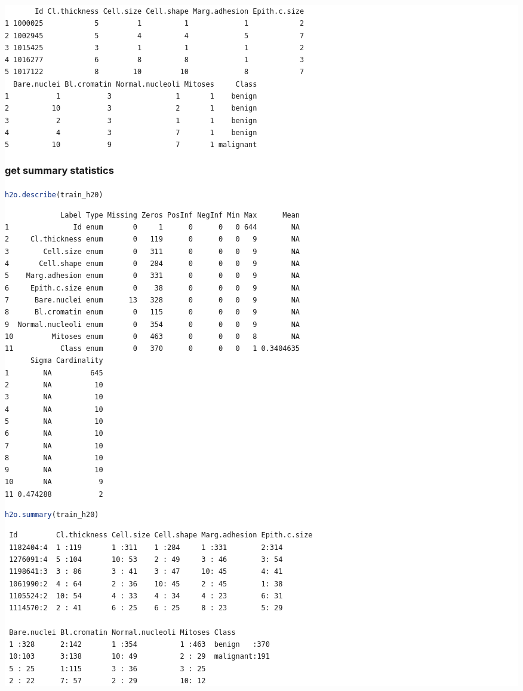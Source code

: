 ```
       Id Cl.thickness Cell.size Cell.shape Marg.adhesion Epith.c.size
1 1000025            5         1          1             1            2
2 1002945            5         4          4             5            7
3 1015425            3         1          1             1            2
4 1016277            6         8          8             1            3
5 1017122            8        10         10             8            7
  Bare.nuclei Bl.cromatin Normal.nucleoli Mitoses     Class
1           1           3               1       1    benign
2          10           3               2       1    benign
3           2           3               1       1    benign
4           4           3               7       1    benign
5          10           9               7       1 malignant
```
    
### get summary statistics  


```r
h2o.describe(train_h20)
```

```
             Label Type Missing Zeros PosInf NegInf Min Max      Mean
1               Id enum       0     1      0      0   0 644        NA
2     Cl.thickness enum       0   119      0      0   0   9        NA
3        Cell.size enum       0   311      0      0   0   9        NA
4       Cell.shape enum       0   284      0      0   0   9        NA
5    Marg.adhesion enum       0   331      0      0   0   9        NA
6     Epith.c.size enum       0    38      0      0   0   9        NA
7      Bare.nuclei enum      13   328      0      0   0   9        NA
8      Bl.cromatin enum       0   115      0      0   0   9        NA
9  Normal.nucleoli enum       0   354      0      0   0   9        NA
10         Mitoses enum       0   463      0      0   0   8        NA
11           Class enum       0   370      0      0   0   1 0.3404635
      Sigma Cardinality
1        NA         645
2        NA          10
3        NA          10
4        NA          10
5        NA          10
6        NA          10
7        NA          10
8        NA          10
9        NA          10
10       NA           9
11 0.474288           2
```
     

```r
h2o.summary(train_h20)
```

```
 Id         Cl.thickness Cell.size Cell.shape Marg.adhesion Epith.c.size
 1182404:4  1 :119       1 :311    1 :284     1 :331        2:314       
 1276091:4  5 :104       10: 53    2 : 49     3 : 46        3: 54       
 1198641:3  3 : 86       3 : 41    3 : 47     10: 45        4: 41       
 1061990:2  4 : 64       2 : 36    10: 45     2 : 45        1: 38       
 1105524:2  10: 54       4 : 33    4 : 34     4 : 23        6: 31       
 1114570:2  2 : 41       6 : 25    6 : 25     8 : 23        5: 29       
                                                                        
 Bare.nuclei Bl.cromatin Normal.nucleoli Mitoses Class         
 1 :328      2:142       1 :354          1 :463  benign   :370 
 10:103      3:138       10: 49          2 : 29  malignant:191 
 5 : 25      1:115       3 : 36          3 : 25                
 2 : 22      7: 57       2 : 29          10: 12                
```